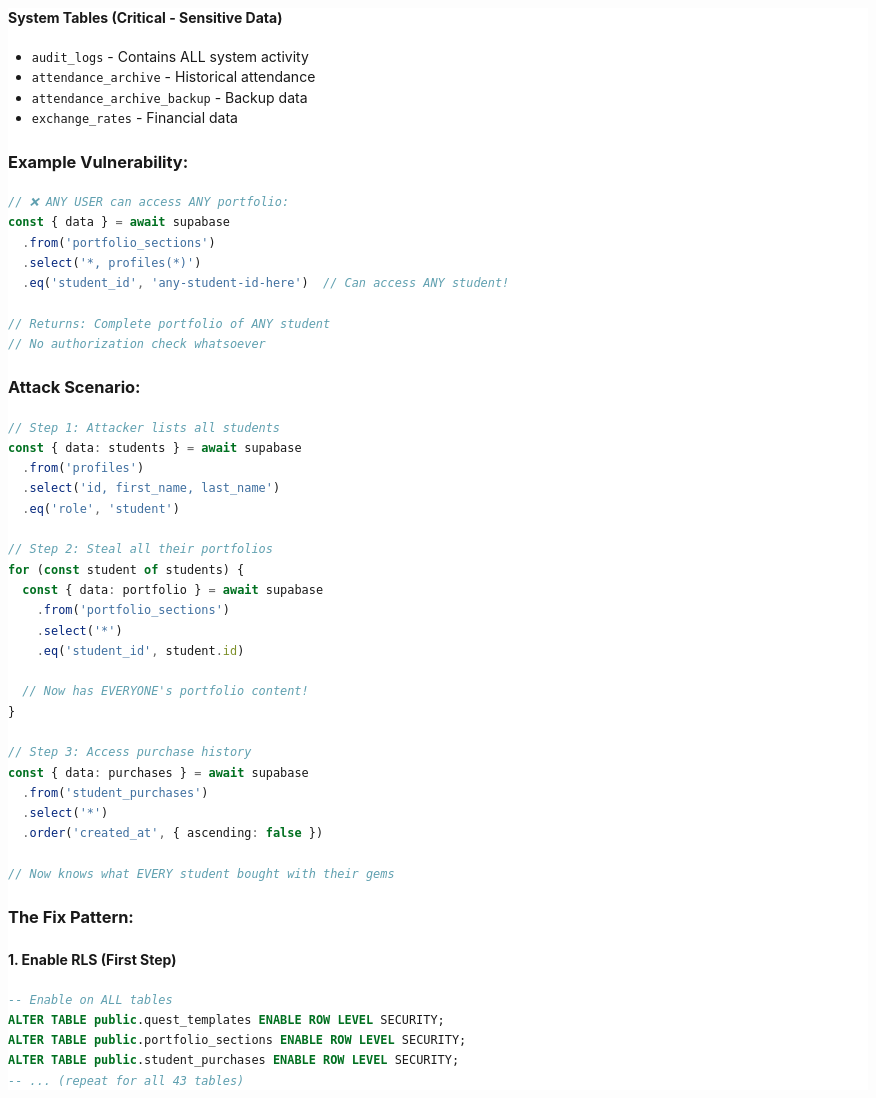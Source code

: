 #### **System Tables** (Critical - Sensitive Data)
- `audit_logs` - Contains ALL system activity
- `attendance_archive` - Historical attendance
- `attendance_archive_backup` - Backup data
- `exchange_rates` - Financial data

### Example Vulnerability:

```typescript
// ❌ ANY USER can access ANY portfolio:
const { data } = await supabase
  .from('portfolio_sections')
  .select('*, profiles(*)')
  .eq('student_id', 'any-student-id-here')  // Can access ANY student!

// Returns: Complete portfolio of ANY student
// No authorization check whatsoever
```

### Attack Scenario:

```typescript
// Step 1: Attacker lists all students
const { data: students } = await supabase
  .from('profiles')
  .select('id, first_name, last_name')
  .eq('role', 'student')

// Step 2: Steal all their portfolios
for (const student of students) {
  const { data: portfolio } = await supabase
    .from('portfolio_sections')
    .select('*')
    .eq('student_id', student.id)
  
  // Now has EVERYONE's portfolio content!
}

// Step 3: Access purchase history
const { data: purchases } = await supabase
  .from('student_purchases')
  .select('*')
  .order('created_at', { ascending: false })

// Now knows what EVERY student bought with their gems
```

### The Fix Pattern:

#### **1. Enable RLS (First Step)**

```sql
-- Enable on ALL tables
ALTER TABLE public.quest_templates ENABLE ROW LEVEL SECURITY;
ALTER TABLE public.portfolio_sections ENABLE ROW LEVEL SECURITY;
ALTER TABLE public.student_purchases ENABLE ROW LEVEL SECURITY;
-- ... (repeat for all 43 tables)
```
